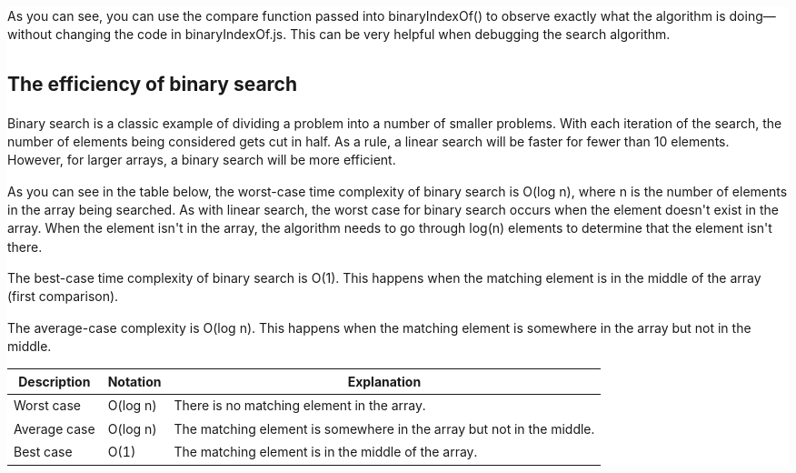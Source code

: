 As you can see, you can use the compare function passed into binaryIndexOf() to observe exactly what the algorithm is doing—without changing the code in binaryIndexOf.js. This can be very helpful when debugging the search algorithm.

## The efficiency of binary search

Binary search is a classic example of dividing a problem into a number of smaller problems. With each iteration of the search, the number of elements being considered gets cut in half. As a rule, a linear search will be faster for fewer than 10 elements. However, for larger arrays, a binary search will be more efficient.

As you can see in the table below, the worst-case time complexity of binary search is O(log n), where n is the number of elements in the array being searched. As with linear search, the worst case for binary search occurs when the element doesn't exist in the array. When the element isn't in the array, the algorithm needs to go through log(n) elements to determine that the element isn't there.

The best-case time complexity of binary search is O(1). This happens when the matching element is in the middle of the array (first comparison).

The average-case complexity is O(log n). This happens when the matching element is somewhere in the array but not in the middle.

|Description|Notation|Explanation|
|---|---|---|
|Worst case|O(log n)|There is no matching element in the array.|
|Average case|O(log n)|The matching element is somewhere in the array but not in the middle.|
|Best case|O(1)|The matching element is in the middle of the array.|